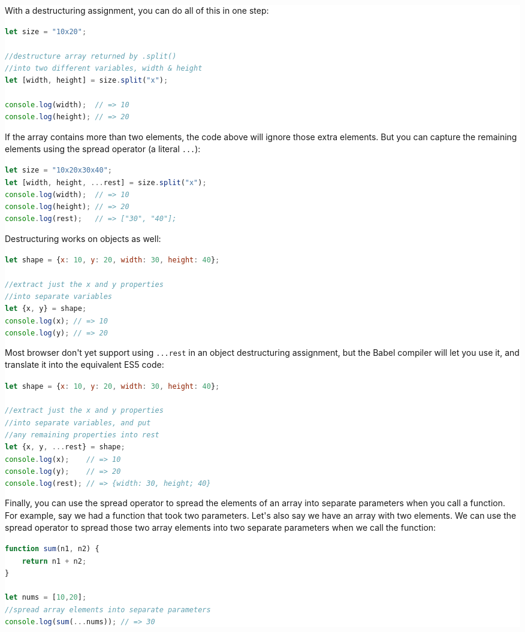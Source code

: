 With a destructuring assignment, you can do all of this in one step:

```javascript
let size = "10x20";

//destructure array returned by .split()
//into two different variables, width & height
let [width, height] = size.split("x");

console.log(width);  // => 10
console.log(height); // => 20
```

If the array contains more than two elements, the code above will ignore those extra elements. But you can capture the remaining elements using the spread operator (a literal `...`):

```javascript
let size = "10x20x30x40";
let [width, height, ...rest] = size.split("x");
console.log(width);  // => 10
console.log(height); // => 20
console.log(rest);   // => ["30", "40"];
```

Destructuring works on objects as well:

```javascript
let shape = {x: 10, y: 20, width: 30, height: 40};

//extract just the x and y properties
//into separate variables
let {x, y} = shape;
console.log(x); // => 10
console.log(y); // => 20
```

Most browser don't yet support using `...rest` in an object destructuring assignment, but the Babel compiler will let you use it, and translate it into the equivalent ES5 code:

```javascript
let shape = {x: 10, y: 20, width: 30, height: 40};

//extract just the x and y properties
//into separate variables, and put
//any remaining properties into rest
let {x, y, ...rest} = shape;
console.log(x);    // => 10
console.log(y);    // => 20
console.log(rest); // => {width: 30, height; 40}
```

Finally, you can use the spread operator to spread the elements of an array into separate parameters when you call a function. For example, say we had a function that took two parameters. Let's also say we have an array with two elements. We can use the spread operator to spread those two array elements into two separate parameters when we call the function:

```javascript
function sum(n1, n2) {
	return n1 + n2;
}

let nums = [10,20];
//spread array elements into separate parameters
console.log(sum(...nums)); // => 30
```
